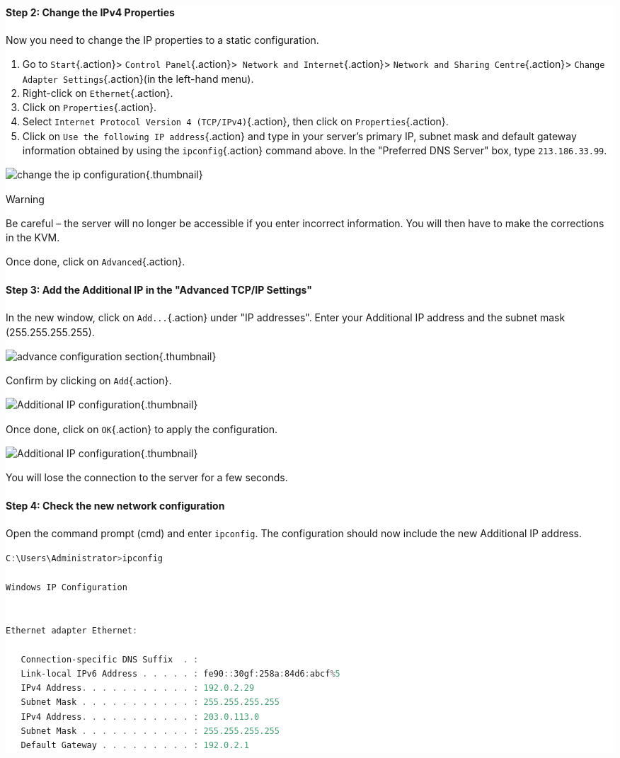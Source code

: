 #### Step 2: Change the IPv4 Properties

Now you need to change the IP properties to a static configuration.

1. Go to `Start`{.action}> `Control Panel`{.action}>` Network and Internet`{.action}> `Network and Sharing Centre`{.action}> `Change Adapter Settings`{.action}(in the left-hand menu).
2. Right-click on `Ethernet`{.action}.
3. Click on `Properties`{.action}.
4. Select `Internet Protocol Version 4 (TCP/IPv4)`{.action}, then click on `Properties`{.action}.
5. Click on `Use the following IP address`{.action} and type in your server’s primary IP, subnet mask and default gateway information obtained by using the `ipconfig`{.action} command above. In the "Preferred DNS Server" box, type `213.186.33.99`.


![change the ip configuration](images/configure-main-ip.png){.thumbnail}

> [!warning]
>
> Be careful – the server will no longer be accessible if you enter incorrect information. You will then have to make the corrections in the KVM.
>

Once done, click on `Advanced`{.action}.

#### Step 3: Add the Additional IP in the "Advanced TCP/IP Settings"

In the new window, click on `Add...`{.action} under "IP addresses". Enter your Additional IP address and the subnet mask (255.255.255.255).

![advance configuration section](images/configure-additional-ip.png){.thumbnail}

Confirm by clicking on `Add`{.action}.

![Additional IP configuration](images/additional-ip-config.png){.thumbnail}

Once done, click on `OK`{.action} to apply the configuration.

![Additional IP configuration](images/final-configuration.png){.thumbnail}

You will lose the connection to the server for a few seconds.

#### Step 4: Check the new network configuration

Open the command prompt (cmd) and enter `ipconfig`. The configuration should now include the new Additional IP address.

```powershell
C:\Users\Administrator>ipconfig

Windows IP Configuration


Ethernet adapter Ethernet:

   Connection-specific DNS Suffix  . :
   Link-local IPv6 Address . . . . . : fe90::30gf:258a:84d6:abcf%5
   IPv4 Address. . . . . . . . . . . : 192.0.2.29
   Subnet Mask . . . . . . . . . . . : 255.255.255.255
   IPv4 Address. . . . . . . . . . . : 203.0.113.0
   Subnet Mask . . . . . . . . . . . : 255.255.255.255
   Default Gateway . . . . . . . . . : 192.0.2.1
```
